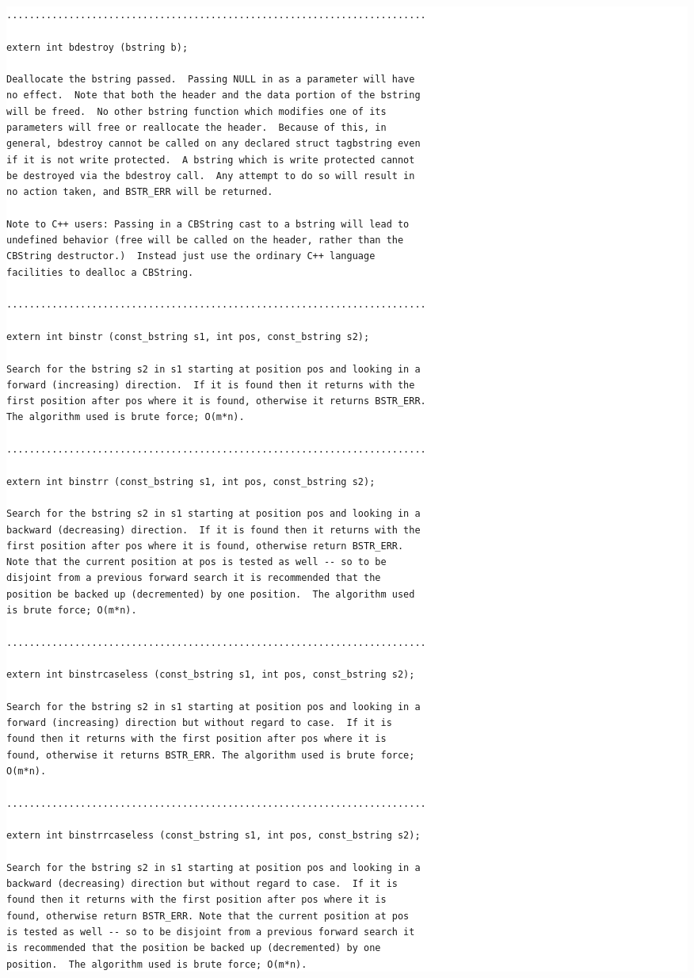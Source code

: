    ..........................................................................

    extern int bdestroy (bstring b);

    Deallocate the bstring passed.  Passing NULL in as a parameter will have
    no effect.  Note that both the header and the data portion of the bstring
    will be freed.  No other bstring function which modifies one of its
    parameters will free or reallocate the header.  Because of this, in
    general, bdestroy cannot be called on any declared struct tagbstring even
    if it is not write protected.  A bstring which is write protected cannot
    be destroyed via the bdestroy call.  Any attempt to do so will result in
    no action taken, and BSTR_ERR will be returned.

    Note to C++ users: Passing in a CBString cast to a bstring will lead to
    undefined behavior (free will be called on the header, rather than the
    CBString destructor.)  Instead just use the ordinary C++ language
    facilities to dealloc a CBString.

    ..........................................................................

    extern int binstr (const_bstring s1, int pos, const_bstring s2);

    Search for the bstring s2 in s1 starting at position pos and looking in a
    forward (increasing) direction.  If it is found then it returns with the
    first position after pos where it is found, otherwise it returns BSTR_ERR.
    The algorithm used is brute force; O(m*n).

    ..........................................................................

    extern int binstrr (const_bstring s1, int pos, const_bstring s2);

    Search for the bstring s2 in s1 starting at position pos and looking in a
    backward (decreasing) direction.  If it is found then it returns with the
    first position after pos where it is found, otherwise return BSTR_ERR.
    Note that the current position at pos is tested as well -- so to be
    disjoint from a previous forward search it is recommended that the
    position be backed up (decremented) by one position.  The algorithm used
    is brute force; O(m*n).

    ..........................................................................

    extern int binstrcaseless (const_bstring s1, int pos, const_bstring s2);

    Search for the bstring s2 in s1 starting at position pos and looking in a
    forward (increasing) direction but without regard to case.  If it is
    found then it returns with the first position after pos where it is
    found, otherwise it returns BSTR_ERR. The algorithm used is brute force;
    O(m*n).

    ..........................................................................

    extern int binstrrcaseless (const_bstring s1, int pos, const_bstring s2);

    Search for the bstring s2 in s1 starting at position pos and looking in a
    backward (decreasing) direction but without regard to case.  If it is
    found then it returns with the first position after pos where it is
    found, otherwise return BSTR_ERR. Note that the current position at pos
    is tested as well -- so to be disjoint from a previous forward search it
    is recommended that the position be backed up (decremented) by one
    position.  The algorithm used is brute force; O(m*n).
